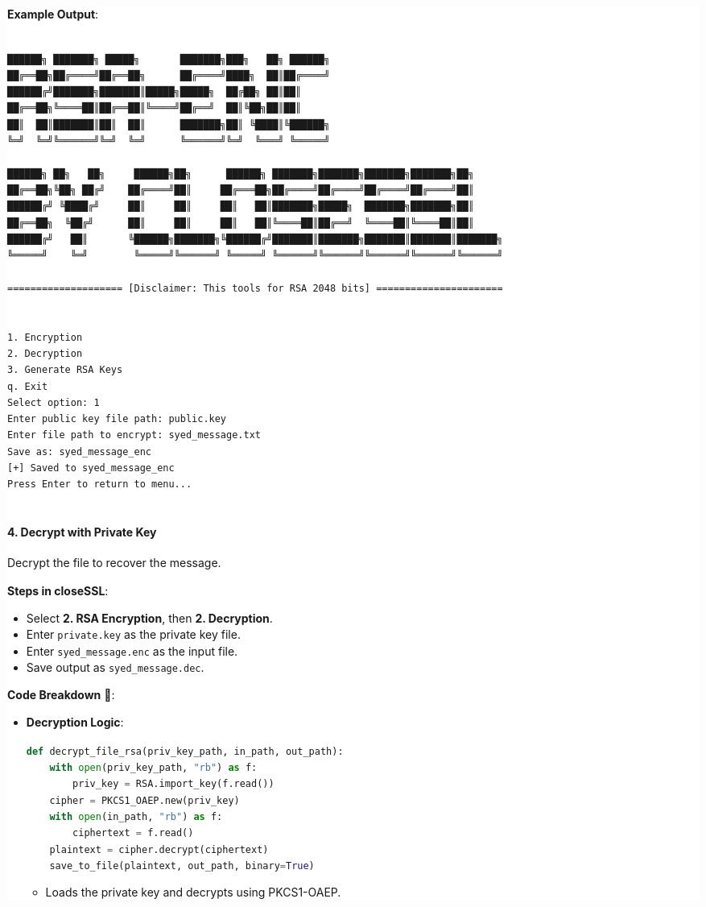 **Example Output**:
```

██████╗ ███████╗ █████╗       ███████╗███╗   ██╗ ██████╗                              
██╔══██╗██╔════╝██╔══██╗      ██╔════╝████╗  ██║██╔════╝                              
██████╔╝███████╗███████║█████╗█████╗  ██╔██╗ ██║██║                                   
██╔══██╗╚════██║██╔══██║╚════╝██╔══╝  ██║╚██╗██║██║                                   
██║  ██║███████║██║  ██║      ███████╗██║ ╚████║╚██████╗                              
╚═╝  ╚═╝╚══════╝╚═╝  ╚═╝      ╚══════╝╚═╝  ╚═══╝ ╚═════╝                              
                                                                                      
██████╗ ██╗   ██╗     ██████╗██╗      ██████╗ ███████╗███████╗███████╗███████╗██╗     
██╔══██╗╚██╗ ██╔╝    ██╔════╝██║     ██╔═══██╗██╔════╝██╔════╝██╔════╝██╔════╝██║     
██████╔╝ ╚████╔╝     ██║     ██║     ██║   ██║███████╗█████╗  ███████╗███████╗██║     
██╔══██╗  ╚██╔╝      ██║     ██║     ██║   ██║╚════██║██╔══╝  ╚════██║╚════██║██║     
██████╔╝   ██║       ╚██████╗███████╗╚██████╔╝███████║███████╗███████║███████║███████╗
╚═════╝    ╚═╝        ╚═════╝╚══════╝ ╚═════╝ ╚══════╝╚══════╝╚══════╝╚══════╝╚══════╝
                                                                                      
==================== [Disclaimer: This tools for RSA 2048 bits] ======================


1. Encryption
2. Decryption
3. Generate RSA Keys
q. Exit
Select option: 1
Enter public key file path: public.key
Enter file path to encrypt: syed_message.txt
Save as: syed_message_enc
[+] Saved to syed_message_enc
Press Enter to return to menu...


```

#### 4. Decrypt with Private Key
Decrypt the file to recover the message.

**Steps in closeSSL**:
- Select **2. RSA Encryption**, then **2. Decryption**.
- Enter `private.key` as the private key file.
- Enter `syed_message.enc` as the input file.
- Save output as `syed_message.dec`.

**Code Breakdown** 🧠:
- **Decryption Logic**:
  ```python
  def decrypt_file_rsa(priv_key_path, in_path, out_path):
      with open(priv_key_path, "rb") as f:
          priv_key = RSA.import_key(f.read())
      cipher = PKCS1_OAEP.new(priv_key)
      with open(in_path, "rb") as f:
          ciphertext = f.read()
      plaintext = cipher.decrypt(ciphertext)
      save_to_file(plaintext, out_path, binary=True)
  ```
  - Loads the private key and decrypts using PKCS1-OAEP.
